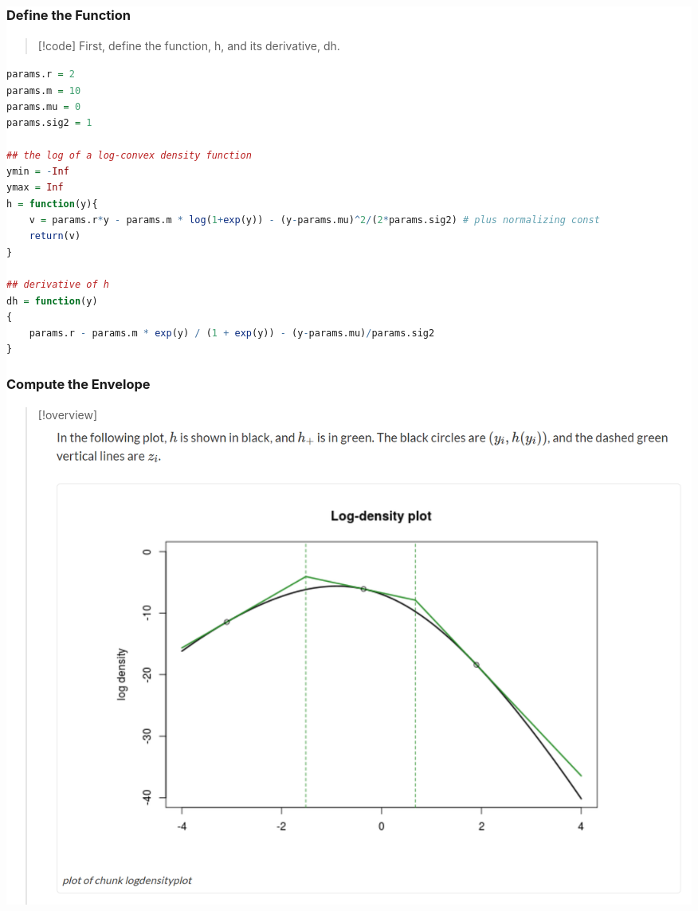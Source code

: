 
### Define the Function
> [!code]
> First, define the function, h, and its derivative, dh.
```r
params.r = 2
params.m = 10
params.mu = 0
params.sig2 = 1

## the log of a log-convex density function
ymin = -Inf
ymax = Inf
h = function(y){
    v = params.r*y - params.m * log(1+exp(y)) - (y-params.mu)^2/(2*params.sig2) # plus normalizing const
    return(v)
}

## derivative of h
dh = function(y)
{
    params.r - params.m * exp(y) / (1 + exp(y)) - (y-params.mu)/params.sig2
}
```



### Compute the Envelope
> [!overview]
> ![](Basic_Sampling_Algorithms.assets/image-20240310210600516.png)

